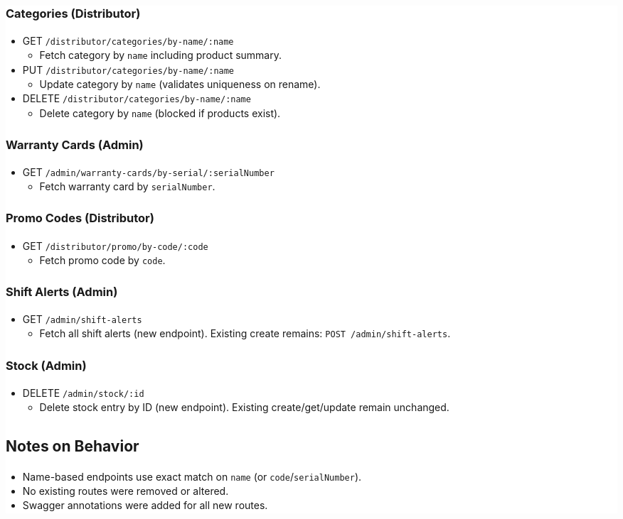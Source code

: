 ### Categories (Distributor)

- GET `/distributor/categories/by-name/:name`
  - Fetch category by `name` including product summary.
- PUT `/distributor/categories/by-name/:name`
  - Update category by `name` (validates uniqueness on rename).
- DELETE `/distributor/categories/by-name/:name`
  - Delete category by `name` (blocked if products exist).

### Warranty Cards (Admin)

- GET `/admin/warranty-cards/by-serial/:serialNumber`
  - Fetch warranty card by `serialNumber`.

### Promo Codes (Distributor)

- GET `/distributor/promo/by-code/:code`
  - Fetch promo code by `code`.

### Shift Alerts (Admin)

- GET `/admin/shift-alerts`
  - Fetch all shift alerts (new endpoint). Existing create remains: `POST /admin/shift-alerts`.

### Stock (Admin)

- DELETE `/admin/stock/:id`
  - Delete stock entry by ID (new endpoint). Existing create/get/update remain unchanged.

## Notes on Behavior

- Name-based endpoints use exact match on `name` (or `code`/`serialNumber`).
- No existing routes were removed or altered.
- Swagger annotations were added for all new routes.